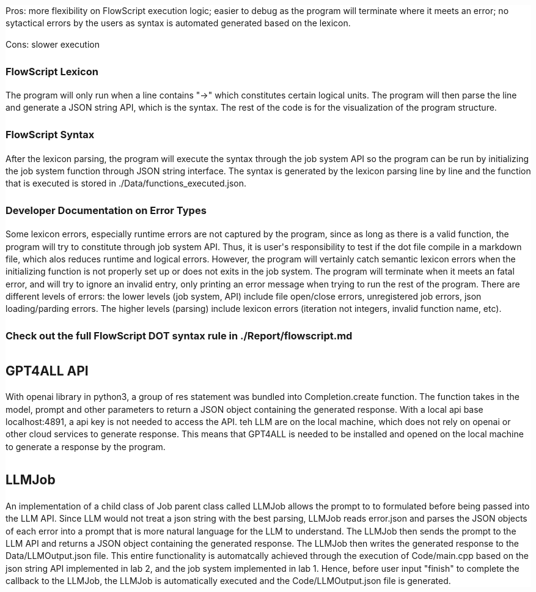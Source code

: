 Pros: more flexibility on FlowScript execution logic; easier to debug as the program will terminate where it meets an error; no sytactical errors by the users as syntax is automated generated based on the lexicon.

Cons: slower execution

### FlowScript Lexicon

The program will only run when a line contains "->" which constitutes certain logical units. The program will then parse the line and generate a JSON string API, which is the syntax. The rest of the code is for the visualization of the program structure. 

### FlowScript Syntax

After the lexicon parsing, the program will execute the syntax through the job system API so the program can be run by initializing the job system function through JSON string interface. The syntax is generated by the lexicon parsing line by line and the function that is executed is stored in ./Data/functions_executed.json.

### Developer Documentation on Error Types

Some lexicon errors, especially runtime errors are not captured by the program, since as long as there is a valid function, the program will try to constitute through job system API. Thus, it is user's responsibility to test if the dot file compile in a markdown file, which alos reduces runtime and logical errors. However, the program will vertainly catch semantic lexicon errors when the initializing function is not properly set up or does not exits in the job system. The program will terminate when it meets an fatal error, and will try to ignore an invalid entry, only printing an error message when trying to run the rest of the program. 
There are different levels of errors: the lower levels (job system, API) include file open/close errors, unregistered job errors, json loading/parding errors. The higher levels (parsing) include lexicon errors (iteration not integers, invalid function name, etc).

### Check out the full FlowScript DOT syntax rule in ./Report/flowscript.md

## GPT4ALL API
With openai library in python3, a group of res statement was bundled into Completion.create function. The function takes in the model, prompt and other parameters to return a JSON object containing the generated response. With a local api base localhost:4891, a api key is not needed to access the API. teh LLM are on the local machine, which does not rely on openai or other cloud services to generate response. This means that GPT4ALL is needed to be installed and opened on the local machine to generate a response by the program.

## LLMJob
An implementation of a child class of Job parent class called LLMJob allows the prompt to to formulated before being passed into the LLM API. Since LLM would not treat a json string with the best parsing, LLMJob reads error.json and parses the JSON objects of each error into a prompt that is more natural language for the LLM to understand. The LLMJob then sends the prompt to the LLM API and returns a JSON object containing the generated response. The LLMJob then writes the generated response to the Data/LLMOutput.json file. This entire functionality is automatcally achieved through the execution of Code/main.cpp based on the json string API implemented in lab 2, and the job system implemented in lab 1. Hence, before user input "finish" to complete the callback to the LLMJob, the LLMJob is automatically executed and the Code/LLMOutput.json file is generated.
